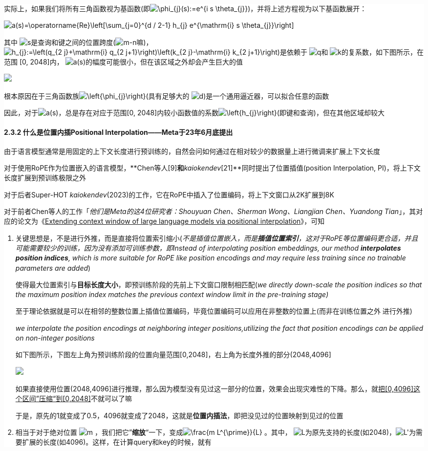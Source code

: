 实际上，如果我们将所有三角函数视为基函数(即![\phi_{j}(s):=e^{i s \theta_{j}}](https://latex.csdn.net/eq?%5Cphi_%7Bj%7D%28s%29%3A%3De%5E%7Bi%20s%20%5Ctheta_%7Bj%7D%7D))，并将上述方程视为以下基函数展开：

![a(s)=\operatorname{Re}\left[\sum_{j=0}^{d / 2-1} h_{j} e^{\mathrm{i} s \theta_{j}}\right]](https://latex.csdn.net/eq?a%28s%29%3D%5Coperatorname%7BRe%7D%5Cleft%5B%5Csum_%7Bj%3D0%7D%5E%7Bd%20/%202-1%7D%20h_%7Bj%7D%20e%5E%7B%5Cmathrm%7Bi%7D%20s%20%5Ctheta_%7Bj%7D%7D%5Cright%5D)

其中 ![s](https://latex.csdn.net/eq?s)是查询和键之间的位置跨度(![m-n](https://latex.csdn.net/eq?m-n)嘛)，![h_{j}:=\left(q_{2 j}+\mathrm{i} q_{2 j+1}\right)\left(k_{2 j}-\mathrm{i} k_{2 j+1}\right)](https://latex.csdn.net/eq?h_%7Bj%7D%3A%3D%5Cleft%28q_%7B2%20j%7D&plus;%5Cmathrm%7Bi%7D%20q_%7B2%20j&plus;1%7D%5Cright%29%5Cleft%28k_%7B2%20j%7D-%5Cmathrm%7Bi%7D%20k_%7B2%20j&plus;1%7D%5Cright%29)是依赖于 ![q](https://latex.csdn.net/eq?q)和 ![k](https://latex.csdn.net/eq?k)的复系数，如下图所示，在范围 \[0, 2048\]内， ![a(s)](https://latex.csdn.net/eq?a%28s%29)的幅度可能很小，但在该区域之外却会产生巨大的值

![](https://i-blog.csdnimg.cn/blog_migrate/305ff8750372d9033a30b930b5a76cd6.png)

根本原因在于三角函数族![\left\{\phi_{j}\right\}](https://latex.csdn.net/eq?%5Cleft%5C%7B%5Cphi_%7Bj%7D%5Cright%5C%7D)(具有足够大的 ![d](https://latex.csdn.net/eq?d))是一个通用逼近器，可以拟合任意的函数

因此，对于![a(s)](https://latex.csdn.net/eq?a%28s%29)，总是存在对应于范围\[0, 2048\]内较小函数值的系数![\left\{h_{j}\right\}](https://latex.csdn.net/eq?%5Cleft%5C%7Bh_%7Bj%7D%5Cright%5C%7D)(即键和查询)，但在其他区域却较大

#### 2.3.2 什么是位置内插Positional Interpolation——Meta于23年6月底提出

由于语言模型通常是用固定的上下文长度进行预训练的，自然会问如何通过在相对较少的数据量上进行微调来扩展上下文长度

对于使用RoPE作为位置嵌入的语言模型，**Chen等人\[9\]**和**_kaiokendev_\[21\]**同时提出了位置插值(position Interpolation, PI)，将上下文长度扩展到预训练极限之外

对于后者Super-HOT _kaiokendev_(2023)的工作，它在RoPE中插入了位置编码，将上下文窗口从2K扩展到8K

对于前者Chen等人的工作「_他们是Meta的这4位研究者：Shouyuan Chen、Sherman Wong、Liangjian Chen、Yuandong Tian_」，其对应的论文为《[Extending context window of large language models via positional interpolation](https://arxiv.org/abs/2306.15595 "Extending context window of large language models via positional interpolation")》，可知

1.  关键思想是，不是进行外推，而是直接将位置索引缩小(_不是插值位置嵌入，而是**插值位置索引**，这对于RoPE等位置编码更合适，并且可能需要较少的训练，因为没有添加可训练参数，即Instead of interpolating position embeddings, our method **interpolates position indices**, which is more suitable for RoPE like position encodings and may require less training since no trainable parameters are added_)
    
    使得最大位置索引与**目标长度大小**，即预训练阶段的先前上下文窗口限制相匹配(_we directly down-scale the position indices so that the maximum position index matches the previous context window limit in the pre-training stage)_
    
    至于理论依据就是可以在相邻的整数位置上插值位置编码，毕竟位置编码可以应用在非整数的位置上(而非在训练位置之外 进行外推)
    
    _we interpolate the position encodings at neighboring integer positions,utilizing the fact that position encodings can be applied on non-integer positions_
    
    如下图所示，下图左上角为预训练阶段的位置向量范围\[0,2048\]，右上角为长度外推的部分(2048,4096\]
    
    ![](https://i-blog.csdnimg.cn/blog_migrate/4da4b85e2362cc65ab0efcf1707c553e.png)
    
    如果直接使用位置(2048,4096\]进行推理，那么因为模型没有见过这一部分的位置，效果会出现灾难性的下降。那么，就<u>把[0,4096]这个区间”压缩“到[0,2048]</u>不就可以了嘛
    
    于是，原先的1就变成了0.5，4096就变成了2048，这就是**位置内插法**，即把没见过的位置映射到见过的位置
2.  相当于对于绝对位置 ![m](https://latex.csdn.net/eq?m) ，我们把它”**缩放**“一下，变成![\frac{m L^{\prime}}{L}](https://latex.csdn.net/eq?%5Cfrac%7Bm%20L%5E%7B%5Cprime%7D%7D%7BL%7D) 。其中， ![L](https://latex.csdn.net/eq?L)为原先支持的长度(如2048)，![L'](https://latex.csdn.net/eq?L%27)为需要扩展的长度(如4096)。这样，在计算query和key的时候，就有
    